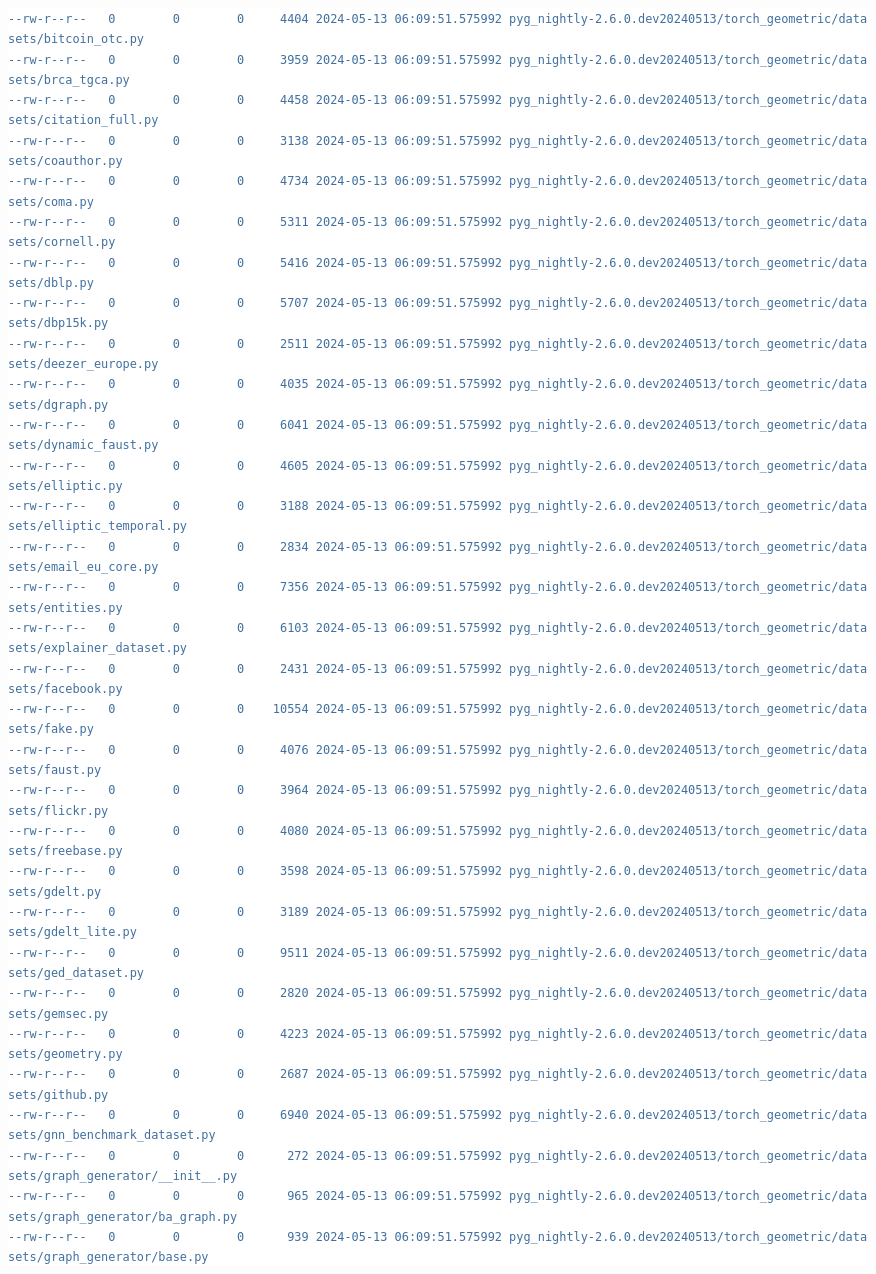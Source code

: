 ```diff
--rw-r--r--   0        0        0     4404 2024-05-13 06:09:51.575992 pyg_nightly-2.6.0.dev20240513/torch_geometric/datasets/bitcoin_otc.py
--rw-r--r--   0        0        0     3959 2024-05-13 06:09:51.575992 pyg_nightly-2.6.0.dev20240513/torch_geometric/datasets/brca_tgca.py
--rw-r--r--   0        0        0     4458 2024-05-13 06:09:51.575992 pyg_nightly-2.6.0.dev20240513/torch_geometric/datasets/citation_full.py
--rw-r--r--   0        0        0     3138 2024-05-13 06:09:51.575992 pyg_nightly-2.6.0.dev20240513/torch_geometric/datasets/coauthor.py
--rw-r--r--   0        0        0     4734 2024-05-13 06:09:51.575992 pyg_nightly-2.6.0.dev20240513/torch_geometric/datasets/coma.py
--rw-r--r--   0        0        0     5311 2024-05-13 06:09:51.575992 pyg_nightly-2.6.0.dev20240513/torch_geometric/datasets/cornell.py
--rw-r--r--   0        0        0     5416 2024-05-13 06:09:51.575992 pyg_nightly-2.6.0.dev20240513/torch_geometric/datasets/dblp.py
--rw-r--r--   0        0        0     5707 2024-05-13 06:09:51.575992 pyg_nightly-2.6.0.dev20240513/torch_geometric/datasets/dbp15k.py
--rw-r--r--   0        0        0     2511 2024-05-13 06:09:51.575992 pyg_nightly-2.6.0.dev20240513/torch_geometric/datasets/deezer_europe.py
--rw-r--r--   0        0        0     4035 2024-05-13 06:09:51.575992 pyg_nightly-2.6.0.dev20240513/torch_geometric/datasets/dgraph.py
--rw-r--r--   0        0        0     6041 2024-05-13 06:09:51.575992 pyg_nightly-2.6.0.dev20240513/torch_geometric/datasets/dynamic_faust.py
--rw-r--r--   0        0        0     4605 2024-05-13 06:09:51.575992 pyg_nightly-2.6.0.dev20240513/torch_geometric/datasets/elliptic.py
--rw-r--r--   0        0        0     3188 2024-05-13 06:09:51.575992 pyg_nightly-2.6.0.dev20240513/torch_geometric/datasets/elliptic_temporal.py
--rw-r--r--   0        0        0     2834 2024-05-13 06:09:51.575992 pyg_nightly-2.6.0.dev20240513/torch_geometric/datasets/email_eu_core.py
--rw-r--r--   0        0        0     7356 2024-05-13 06:09:51.575992 pyg_nightly-2.6.0.dev20240513/torch_geometric/datasets/entities.py
--rw-r--r--   0        0        0     6103 2024-05-13 06:09:51.575992 pyg_nightly-2.6.0.dev20240513/torch_geometric/datasets/explainer_dataset.py
--rw-r--r--   0        0        0     2431 2024-05-13 06:09:51.575992 pyg_nightly-2.6.0.dev20240513/torch_geometric/datasets/facebook.py
--rw-r--r--   0        0        0    10554 2024-05-13 06:09:51.575992 pyg_nightly-2.6.0.dev20240513/torch_geometric/datasets/fake.py
--rw-r--r--   0        0        0     4076 2024-05-13 06:09:51.575992 pyg_nightly-2.6.0.dev20240513/torch_geometric/datasets/faust.py
--rw-r--r--   0        0        0     3964 2024-05-13 06:09:51.575992 pyg_nightly-2.6.0.dev20240513/torch_geometric/datasets/flickr.py
--rw-r--r--   0        0        0     4080 2024-05-13 06:09:51.575992 pyg_nightly-2.6.0.dev20240513/torch_geometric/datasets/freebase.py
--rw-r--r--   0        0        0     3598 2024-05-13 06:09:51.575992 pyg_nightly-2.6.0.dev20240513/torch_geometric/datasets/gdelt.py
--rw-r--r--   0        0        0     3189 2024-05-13 06:09:51.575992 pyg_nightly-2.6.0.dev20240513/torch_geometric/datasets/gdelt_lite.py
--rw-r--r--   0        0        0     9511 2024-05-13 06:09:51.575992 pyg_nightly-2.6.0.dev20240513/torch_geometric/datasets/ged_dataset.py
--rw-r--r--   0        0        0     2820 2024-05-13 06:09:51.575992 pyg_nightly-2.6.0.dev20240513/torch_geometric/datasets/gemsec.py
--rw-r--r--   0        0        0     4223 2024-05-13 06:09:51.575992 pyg_nightly-2.6.0.dev20240513/torch_geometric/datasets/geometry.py
--rw-r--r--   0        0        0     2687 2024-05-13 06:09:51.575992 pyg_nightly-2.6.0.dev20240513/torch_geometric/datasets/github.py
--rw-r--r--   0        0        0     6940 2024-05-13 06:09:51.575992 pyg_nightly-2.6.0.dev20240513/torch_geometric/datasets/gnn_benchmark_dataset.py
--rw-r--r--   0        0        0      272 2024-05-13 06:09:51.575992 pyg_nightly-2.6.0.dev20240513/torch_geometric/datasets/graph_generator/__init__.py
--rw-r--r--   0        0        0      965 2024-05-13 06:09:51.575992 pyg_nightly-2.6.0.dev20240513/torch_geometric/datasets/graph_generator/ba_graph.py
--rw-r--r--   0        0        0      939 2024-05-13 06:09:51.575992 pyg_nightly-2.6.0.dev20240513/torch_geometric/datasets/graph_generator/base.py
```